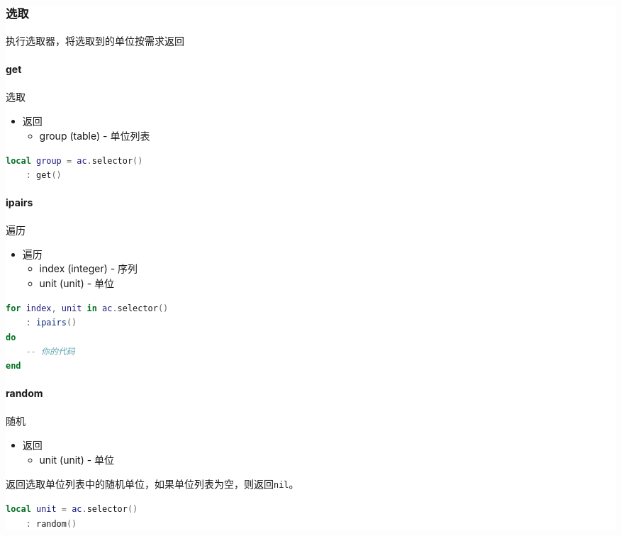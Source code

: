 ### 选取
执行选取器，将选取到的单位按需求返回

#### get
选取

* 返回
    * group (table) - 单位列表

```lua
local group = ac.selector()
    : get()
```

#### ipairs
遍历

* 遍历
    * index (integer) - 序列
    * unit (unit) - 单位

```lua
for index, unit in ac.selector()
    : ipairs()
do
    -- 你的代码
end
```

#### random
随机

* 返回
    * unit (unit) - 单位

返回选取单位列表中的随机单位，如果单位列表为空，则返回`nil`。

```lua
local unit = ac.selector()
    : random()
```

[无敌]: /ac/unit/restriction?id=无敌
[蝗虫]: /ac/unit/restriction?id=蝗虫
[创建]: /ac/api/selector?id=创建
[of_type]: /ac/api/selector?id=of_type
[table.sort]: http://cloudwu.github.io/lua53doc/manual.html#pdf-table.sort
